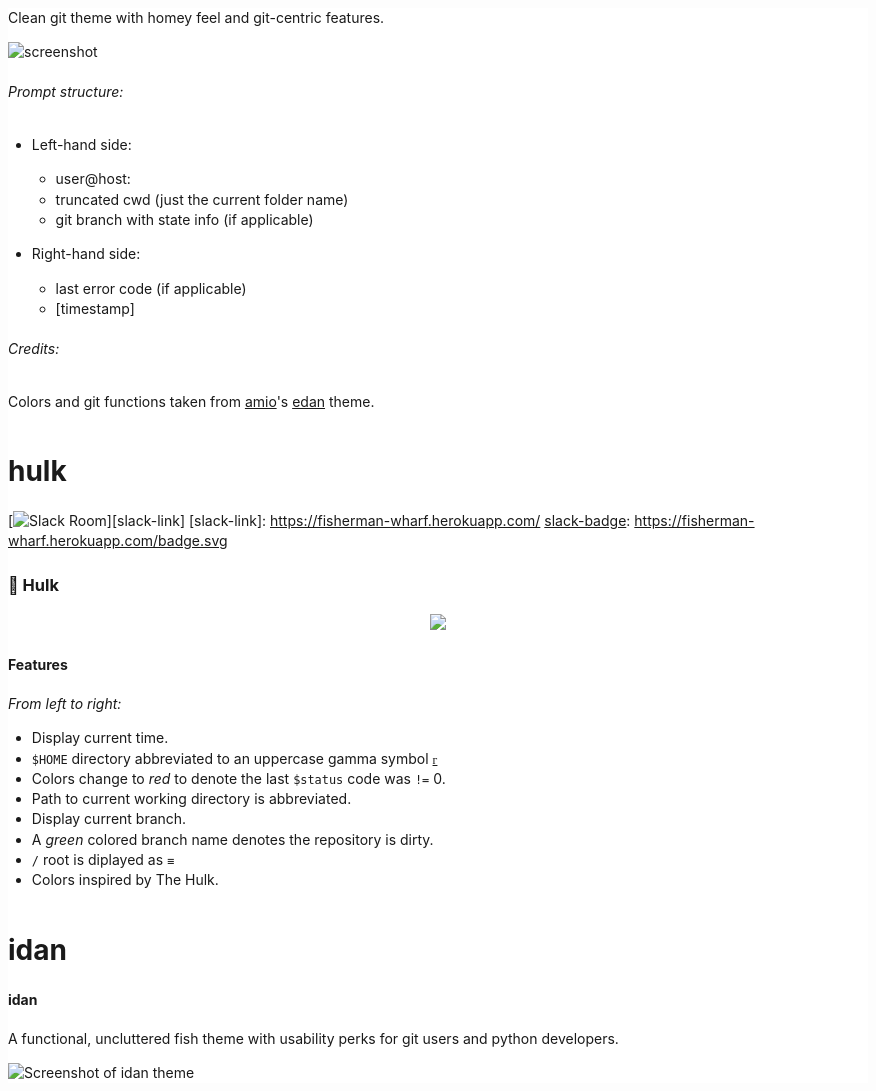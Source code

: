 Clean git theme with homey feel and git-centric features.

![screenshot](http://i.imgur.com/mh7a39d.png)

###### Prompt structure:

* Left-hand side:
	* user@host:
	* truncated cwd (just the current folder name)
	* git branch with state info (if applicable)

* Right-hand side:
	* last error code (if applicable)
	* [timestamp]

###### Credits:

Colors and git functions taken from [amio](https://github.com/amio)'s
[edan](https://github.com/bpinto/oh-my-fish/tree/master/themes/edan) theme.



# hulk
[![Slack Room][slack-badge]][slack-link]
[slack-link]: https://fisherman-wharf.herokuapp.com/
[slack-badge]: https://fisherman-wharf.herokuapp.com/badge.svg

### :anger: Hulk

<p align="center">
<img src="https://cloud.githubusercontent.com/assets/8317250/7789765/4638cea8-02a8-11e5-85da-5b8b13d59568.png">
</p>

#### Features

_From left to right:_

+ Display current time.
+ `$HOME` directory abbreviated to an uppercase gamma symbol [`ᴦ`](http://en.wikipedia.org/wiki/Hulk_%28comics%29#Fictional_character_biography)
+ Colors change to _red_ to denote the last `$status` code was `!=` 0.
+ Path to current working directory is abbreviated.
+ Display current branch.
+ A _green_ colored branch name denotes the repository is dirty.
+ `/` root is diplayed as `≡`
+ Colors inspired by The Hulk.


# idan
#### idan
A functional, uncluttered fish theme with usability perks for git users and python developers.


![Screenshot of idan theme](https://f.cloud.github.com/assets/22723/544512/14b7cd6e-c251-11e2-82c0-d5b4f41581c7.png)


[THEMES-NAMESPACE-batman-mit]:            http://opensource.org/licenses/MIT
[THEMES-NAMESPACE-batman-author]:         http://about.bucaran.me
[omf-link]:       https://www.github.com/oh-my-fish/oh-my-fish
[THEMES-NAMESPACE-batman-contributors]:   https://github.com/oh-my-fish/oh-my-fish/graphs/contributors
[THEMES-NAMESPACE-bobthefish-fish]:       https://github.com/fish-shell/fish-shell
[THEMES-NAMESPACE-bobthefish-screencast]: https://cloud.githubusercontent.com/assets/53660/18028510/f16f6b2c-6c35-11e6-8eb9-9f23ea3cce2e.gif
[THEMES-NAMESPACE-bobthefish-patching]:   https://powerline.readthedocs.org/en/master/installation.html#patched-fonts
[THEMES-NAMESPACE-bobthefish-fonts]:      https://github.com/Lokaltog/powerline-fonts
[nerd-fonts]: https://github.com/ryanoasis/nerd-fonts
[THEMES-NAMESPACE-bobthefish-agnoster]:   https://gist.github.com/agnoster/3712874
[THEMES-NAMESPACE-bobthefish-dark]:            https://cloud.githubusercontent.com/assets/53660/16141569/ee2bbe4a-3411-11e6-85dc-3d9b0226e833.png "dark"
[THEMES-NAMESPACE-bobthefish-light]:           https://cloud.githubusercontent.com/assets/53660/16141570/f106afc6-3411-11e6-877d-fc2a8f6d3175.png "light"
[THEMES-NAMESPACE-bobthefish-solarized]:       https://cloud.githubusercontent.com/assets/53660/16141572/f7724032-3411-11e6-8771-b43769e7afec.png "solarized"
[solarized-light]: https://cloud.githubusercontent.com/assets/53660/16141575/fbed8036-3411-11e6-92e9-90da6d45f94b.png "solarized-light"
[THEMES-NAMESPACE-bobthefish-base16]:          https://cloud.githubusercontent.com/assets/53660/16141577/0134763a-3412-11e6-9cca-6040d39c8fd4.png "base16"
[base16-light]:    https://cloud.githubusercontent.com/assets/53660/16141579/02f7245e-3412-11e6-97c6-5f3cecffb73c.png "base16-light"
[THEMES-NAMESPACE-bobthefish-zenburn]:         https://cloud.githubusercontent.com/assets/53660/16141580/06229dd4-3412-11e6-84aa-a48de127b6da.png "zenburn"
[terminal-dark]:   https://cloud.githubusercontent.com/assets/53660/16141583/0b3e8eea-3412-11e6-8068-617c5371f6ea.png "terminal-dark"
[THEMES-NAMESPACE-budspencer-font]: https://github.com/Lokaltog/powerline-fonts
[THEMES-NAMESPACE-budspencer-ranger]: http://ranger.nongnu.org/
[THEMES-NAMESPACE-budspencer-taskwarrior]: http://taskwarrior.org/
[THEMES-NAMESPACE-budspencer-remind]: http://www.roaringpenguin.com/products/remind
[fish-git]: https://github.com/fish-shell/fish-shell.git
[fish-nightly]: https://github.com/fish-shell/fish-shell/wiki/Nightly-builds
[THEMES-NAMESPACE-budspencer-screenshot]: https://raw.githubusercontent.com/tannhuber/media/master/budspencer.jpg
[THEMES-NAMESPACE-budspencer-colors]: https://raw.githubusercontent.com/tannhuber/media/master/budspencer_replace_colors.jpg
[THEMES-NAMESPACE-budspencer-dirmenu]: https://raw.githubusercontent.com/tannhuber/media/master/budspencer_dir_menu.jpg
[THEMES-NAMESPACE-budspencer-pwdstyle]: https://raw.githubusercontent.com/tannhuber/media/master/budspencer_pwd_style.jpg
[yimmy-commit]: https://github.com/bpinto/oh-my-fish/tree/3a4b7de689cabf3522227f51177a489d915c8b4d/themes/yimmy
[yimmy-author]: https://github.com/jhillyerd
[THEMES-NAMESPACE-chain-mit]:            http://opensource.org/licenses/MIT
[THEMES-NAMESPACE-chain-author]:         https://github.com/coderstephen
[THEMES-NAMESPACE-chain-contributors]:   https://github.com/coderstephen/theme-chain/graphs/contributors
[THEMES-NAMESPACE-chain-omf]:            https://github.com/oh-my-fish/oh-my-fish
[THEMES-NAMESPACE-cyan-mit]:            http://opensource.org/licenses/MIT
[THEMES-NAMESPACE-cyan-author]:         http://github.com/szwathub
[THEMES-NAMESPACE-cyan-contributors]:   https://github.com/szwathub/cyan/graphs/contributors
[omf-link]:       https://www.github.com/oh-my-fish/oh-my-fish
[license-badge]:  https://img.shields.io/badge/license-MIT-007EC7.svg?style=flat-square
[THEMES-NAMESPACE-dangerous-ranger]: http://ranger.nongnu.org/
[THEMES-NAMESPACE-dangerous-taskwarrior]: http://taskwarrior.org/
[THEMES-NAMESPACE-dangerous-remind]: http://www.roaringpenguin.com/products/remind
[fish-git]: https://github.com/fish-shell/fish-shell.git
[fish-nightly]: https://github.com/fish-shell/fish-shell/wiki/Nightly-builds
[THEMES-NAMESPACE-dangerous-screenshot]: https://raw.githubusercontent.com/tannhuber/media/master/dangerous.gif
[THEMES-NAMESPACE-default-mit]:            http://opensource.org/licenses/MIT
[THEMES-NAMESPACE-default-author]:         http://github.com/bpinto
[THEMES-NAMESPACE-default-contributors]:   https://github.com/oh-my-fish/theme-default/graphs/contributors
[omf-link]:       https://www.github.com/fish-shell/oh-my-fish
[license-badge]:  https://img.shields.io/badge/license-MIT-007EC7.svg?style=flat-square
[travis-badge]:   http://img.shields.io/travis/oh-my-fish/theme-default.svg?style=flat-square
[travis-link]:    https://travis-ci.org/oh-my-fish/theme-default
[THEMES-NAMESPACE-eden-mit]:            http://opensource.org/licenses/MIT
[THEMES-NAMESPACE-eden-author]:         http://github.com/amio
[fish-link]:      http://fishshell.com/
[omf-link]:       https://github.com/oh-my-fish/oh-my-fish
[fisher-link]:    https://github.com/fisherman/fisherman
[omf-badge]:      https://img.shields.io/badge/Oh%20My%20Fish-Framework-007EC7.svg?style=flat-square
[fish-badge]:     https://img.shields.io/badge/fish-v2.2.0-007EC7.svg?style=flat-square
[license-badge]:  https://img.shields.io/badge/license-MIT-007EC7.svg?style=flat-square
[THEMES-NAMESPACE-es-mit]:            http://opensource.org/licenses/MIT
[THEMES-NAMESPACE-es-author]:         http://github.com/eugenesvk
[omf-link]:       https://www.github.com/oh-my-fish/oh-my-fish
[license-badge]:  https://img.shields.io/badge/license-MIT-007EC7.svg?style=flat-square
[THEMES-NAMESPACE-fishbone-mit]:            https://opensource.org/licenses/MIT
[THEMES-NAMESPACE-fishbone-author]:         https://github.com/pantuza
[THEMES-NAMESPACE-fishbone-contributors]:   https://github.com/pantuza/fishbone/graphs/contributors
[THEMES-NAMESPACE-kawasaki-license]:    /LICENSE
[THEMES-NAMESPACE-kawasaki-fish]:       https://github.com/fish-shell/fish-shell
[THEMES-NAMESPACE-kawasaki-omf]:        https://github.com/oh-my-fish/oh-my-fish
[THEMES-NAMESPACE-kawasaki-screenshot]: https://cloud.githubusercontent.com/assets/195790/20061473/9545bd4c-a4c5-11e6-83da-8b0a954b8a5a.gif
[THEMES-NAMESPACE-kawasaki-bira]:       https://github.com/oh-my-fish/theme-bira
[THEMES-NAMESPACE-kawasaki-dotfiles]:   https://github.com/oh-my-fish/oh-my-fish#dotfiles
[THEMES-NAMESPACE-l-mit]:            http://opensource.org/licenses/MIT
[THEMES-NAMESPACE-l-author]:         http://github.com/bpinto
[THEMES-NAMESPACE-l-contributors]:   https://github.com/oh-my-fish/theme-default/graphs/contributors
[omf-link]:       https://www.github.com/fish-shell/oh-my-fish
[license-badge]:  https://img.shields.io/badge/license-MIT-007EC7.svg?style=flat-square
[travis-badge]:   http://img.shields.io/travis/oh-my-fish/theme-default.svg?style=flat-square
[travis-link]:    https://travis-ci.org/oh-my-fish/theme-default
[THEMES-NAMESPACE-lolfish-screenshot1]: http://i.imgur.com/InJELf3.png
[THEMES-NAMESPACE-lolfish-screenshot2]: http://i.imgur.com/v6aI9AB.png
[THEMES-NAMESPACE-mokou-mit]:            http://opensource.org/licenses/MIT
[THEMES-NAMESPACE-mokou-author]:         http://github.com/tentakel
[THEMES-NAMESPACE-mokou-contributors]:   https://github.com/tentakel/mokou/graphs/contributors
[omf-link]:       https://www.github.com/oh-my-fish/oh-my-fish
[THEMES-NAMESPACE-nelsonjchen-mit]:            http://opensource.org/licenses/MIT
[THEMES-NAMESPACE-nelsonjchen-author]:         http://github.com/nelsonjchen
[THEMES-NAMESPACE-nelsonjchen-contributors]:   https://github.com/nelsonjchen/omf-theme-nelsonjchen/graphs/contributors
[omf-link]:       https://www.github.com/oh-my-fish/oh-my-fish
[license-badge]:  https://img.shields.io/badge/license-MIT-007EC7.svg?style=flat-square
[travis-badge]:   http://img.shields.io/travis/nelsonjchen/omf-theme-nelsonjchen.svg?style=flat-square
[THEMES-NAMESPACE-pastfish-mit]:            http://opensource.org/licenses/MIT
[THEMES-NAMESPACE-pastfish-author]:         http://github.com/chgu82837
[THEMES-NAMESPACE-pastfish-contributors]:   https://github.com/chgu82837/pastfish/graphs/contributors
[omf-link]:       https://www.github.com/oh-my-fish/oh-my-fish
[license-badge]:  https://img.shields.io/badge/license-MIT-007EC7.svg?style=flat-square
[travis-badge]:   http://img.shields.io/travis/chgu82837/pastfish.svg?style=flat-square
[travis-link]:    https://travis-ci.org/chgu82837/pastfish
[slack-badge]: https://img.shields.io/badge/slack-join%20the%20chat-00B9FF.svg?style=flat-square
[THEMES-NAMESPACE-plain-Fisherman]: https://github.com/fisherman/fisherman
[pure]: https://github.com/rafaelrinaldi/pure
[travis-link]: https://travis-ci.org/rafaelrinaldi/pure "TravisCI"
[travis-badge]: https://travis-ci.org/rafaelrinaldi/pure.svg?branch=master
[fish-2.5]: https://img.shields.io/badge/fish-v2.5.0-007EC7.svg?style=flat-square "Support Fish 2.5"
[fish-2.6]: https://img.shields.io/badge/fish-v2.6.0-007EC7.svg?style=flat-square "Support Fish 2.6"
[fish-2.7.1]: https://img.shields.io/badge/fish-v2.7.1-007EC7.svg?style=flat-square "Support Fish 2.7.1"
[fish-3.0.0]: https://img.shields.io/badge/fish-v3.0.0-007EC7.svg?style=flat-square "Support Fish 3.0.0"
[changelog-2.5]: https://github.com/fish-shell/fish-shell/releases/tag/2.5.0 "Changelog Fish 2.5"
[changelog-2.6]: https://github.com/fish-shell/fish-shell/releases/tag/2.6.0 "Changelog Fish 2.6"
[changelog-2.7.1]: https://github.com/fish-shell/fish-shell/releases/tag/2.7.1 "Changelog Fish 2.7.1"
[changelog-3.0.0]: https://github.com/fish-shell/fish-shell/releases/tag/3.0.0 "Changelog Fish 3.0.0"
[exit-code]: https://github.com/sindresorhus/pure/wiki#show-exit-code-of-last-command-as-a-separate-prompt-character "See pure-zsh wiki"
[Jean Anouilh]:   https://en.wikipedia.org/wiki/Jean_Anouilh
[seoul256.vim]:   https://github.com/junegunn/seoul256.vim
[THEMES-NAMESPACE-shellder-zplug]:          https://github.com/zplug/zplug
[THEMES-NAMESPACE-shellder-chips]:          https://github.com/xtendo-org/chips
[MIT License]:    https://opensource.org/licenses/MIT
[THEMES-NAMESPACE-shellder-simnalamburt]:   https://github.com/simnalamburt
[THEMES-NAMESPACE-shellder-al]:             https://github.com/simnalamburt/shellder/graphs/contributors
[i-license]:      https://img.shields.io/badge/license-MIT-blue.svg
[THEMES-NAMESPACE-simple-ass-prompt-mit]:            http://opensource.org/licenses/MIT
[THEMES-NAMESPACE-simple-ass-prompt-author]:         http://github.com/lfiolhais
[THEMES-NAMESPACE-simple-ass-prompt-contributors]:   https://github.com/lfiolhais/simple_ass_prompt/graphs/contributors
[omf-link]:       https://www.github.com/oh-my-fish/oh-my-fish
[THEMES-NAMESPACE-simple-ass-prompt-mths]: https://github.com/mathiasbynens/dotfiles
[license-badge]:  https://img.shields.io/badge/license-MIT-007EC7.svg?style=flat-square
[THEMES-NAMESPACE-simple-ass-prompt-vf]: https://github.com/adambrenecki/virtualfish
[THEMES-NAMESPACE-sushi-mit]:            http://opensource.org/licenses/MIT
[THEMES-NAMESPACE-sushi-author]:         http://github.com/umayr
[THEMES-NAMESPACE-sushi-contributors]:   https://github.com/umayr/sushi/graphs/contributors
[omf-link]:       https://www.github.com/oh-my-fish/oh-my-fish
[license-badge]:  https://img.shields.io/badge/license-MIT-007EC7.svg?style=flat-square
[THEMES-NAMESPACE-syl20bnr-git]: http://git-scm.com/
[THEMES-NAMESPACE-syl20bnr-ranger]: http://ranger.nongnu.org/
[THEMES-NAMESPACE-syl20bnr-cygwin]: http://cygwin.com/